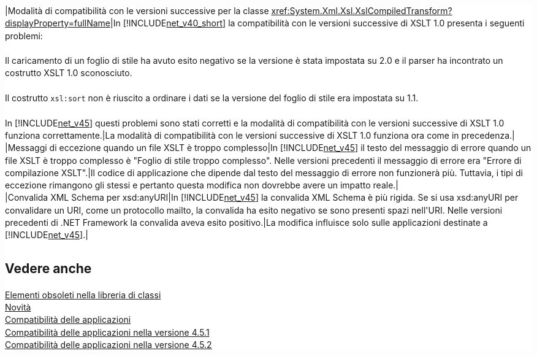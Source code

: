 |Modalità di compatibilità con le versioni successive per la classe <xref:System.Xml.Xsl.XslCompiledTransform?displayProperty=fullName>|In [!INCLUDE[net_v40_short](../../../includes/net-v40-short-md.md)] la compatibilità con le versioni successive di XSLT 1.0 presenta i seguenti problemi:<br /><br /> Il caricamento di un foglio di stile ha avuto esito negativo se la versione è stata impostata su 2.0 e il parser ha incontrato un costrutto XSLT 1.0 sconosciuto.<br /><br /> Il costrutto `xsl:sort` non è riuscito a ordinare i dati se la versione del foglio di stile era impostata su 1.1.<br /><br /> In [!INCLUDE[net_v45](../../../includes/net-v45-md.md)] questi problemi sono stati corretti e la modalità di compatibilità con le versioni successive di XSLT 1.0 funziona correttamente.|La modalità di compatibilità con le versioni successive di XSLT 1.0 funziona ora come in precedenza.|  
|Messaggi di eccezione quando un file XSLT è troppo complesso|In [!INCLUDE[net_v45](../../../includes/net-v45-md.md)] il testo del messaggio di errore quando un file XSLT è troppo complesso è "Foglio di stile troppo complesso". Nelle versioni precedenti il messaggio di errore era "Errore di compilazione XSLT".|Il codice di applicazione che dipende dal testo del messaggio di errore non funzionerà più. Tuttavia, i tipi di eccezione rimangono gli stessi e pertanto questa modifica non dovrebbe avere un impatto reale.|  
|Convalida XML Schema per xsd:anyURI|In [!INCLUDE[net_v45](../../../includes/net-v45-md.md)] la convalida XML Schema è più rigida. Se si usa xsd:anyURI per convalidare un URI, come un protocollo mailto, la convalida ha esito negativo se sono presenti spazi nell'URI. Nelle versioni precedenti di .NET Framework la convalida aveva esito positivo.|La modifica influisce solo sulle applicazioni destinate a [!INCLUDE[net_v45](../../../includes/net-v45-md.md)].|  
  
## <a name="see-also"></a>Vedere anche  
 [Elementi obsoleti nella libreria di classi](../../../docs/framework/whats-new/whats-obsolete.md)   
 [Novità](../../../docs/framework/whats-new/index.md)   
 [Compatibilità delle applicazioni](../../../docs/framework/migration-guide/application-compatibility.md)   
 [Compatibilità delle applicazioni nella versione 4.5.1](../../../docs/framework/migration-guide/application-compatibility-in-the-net-framework-4-5-1.md)   
 [Compatibilità delle applicazioni nella versione 4.5.2](../../../docs/framework/migration-guide/application-compatibility-in-the-net-framework-4-5-2.md)
